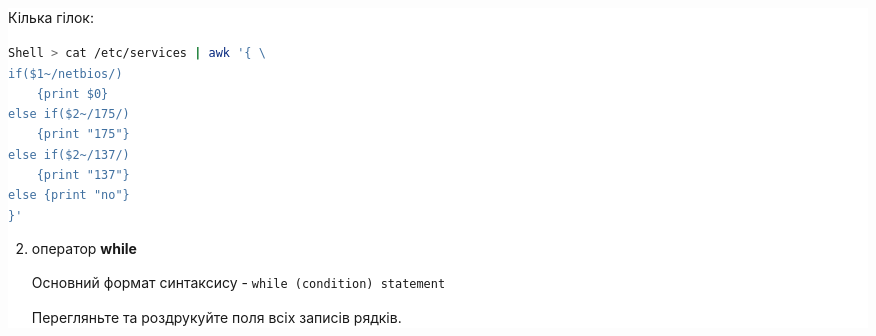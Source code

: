   Кілька гілок:

   ```bash
   Shell > cat /etc/services | awk '{ \ 
   if($1~/netbios/) 
       {print $0} 
   else if($2~/175/) 
       {print "175"} 
   else if($2~/137/) 
       {print "137"} 
   else {print "no"} 
   }'
   ```

2. оператор **while**

   Основний формат синтаксису - `while (condition) statement`

   Перегляньте та роздрукуйте поля всіх записів рядків.

   ```bash
